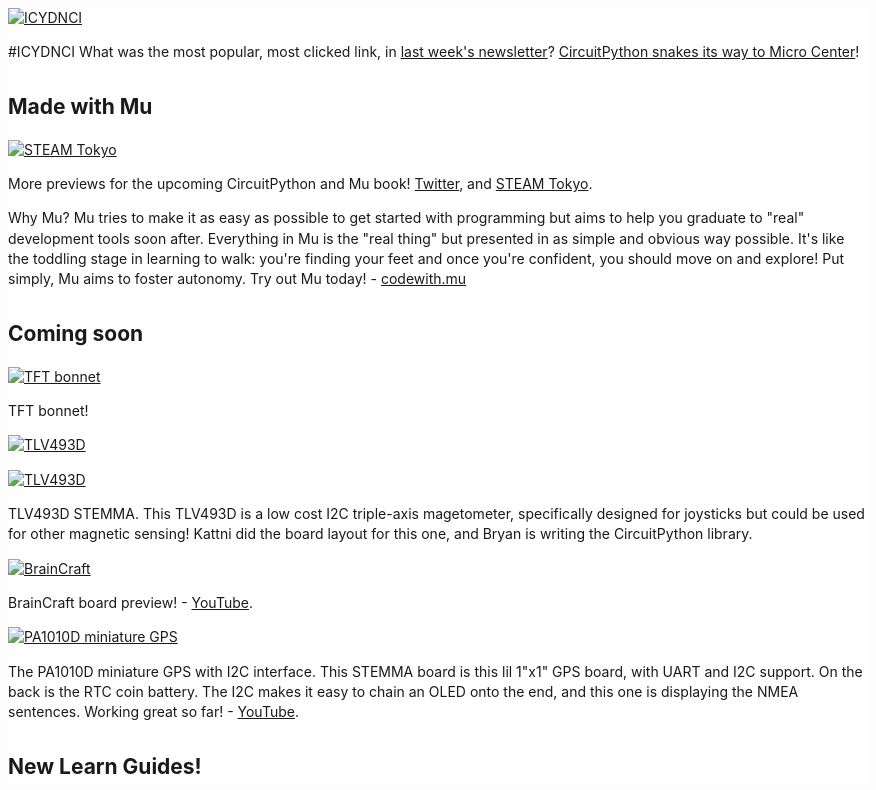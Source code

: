 [![ICYDNCI](../assets/09032019/9319microcenter.jpg)](https://www.microcenter.com/search/search_results.aspx?N=4294819101+4294910344&Ntt=M0+Not+Espressif+Not+Si7021+Not+NRF51822+OR+M4+OR+CircuitPython&Ntx=mode+matchboolean?circuit_python&utm_source=20190824_eNews_SE_DIY_R5434&utm_medium=email&utm_campaign=R5434&MccGuid=97cd62a4-f4be-4392-925e-4f874e065c88)

#ICYDNCI What was the most popular, most clicked link, in [last week's newsletter](https://www.adafruitdaily.com/2019/08/27/circuitpython-at-micro-center-micropython-takes-flight-with-feather-python-adafruit-circuitpython-pythonhardware-circuitpython-micropython-thepsf-adafruit/)? [CircuitPython snakes its way to Micro Center](https://www.microcenter.com/search/search_results.aspx?N=4294819101+4294910344&Ntt=M0+Not+Espressif+Not+Si7021+Not+NRF51822+OR+M4+OR+CircuitPython&Ntx=mode+matchboolean?circuit_python&utm_source=20190824_eNews_SE_DIY_R5434&utm_medium=email&utm_campaign=R5434&MccGuid=97cd62a4-f4be-4392-925e-4f874e065c88)!

## Made with Mu

[![STEAM Tokyo](../assets/09032019/9319steam.jpg)](https://twitter.com/AoyamaProd/status/1167612051214102528)

More previews for the upcoming CircuitPython and Mu book! [Twitter](https://twitter.com/AoyamaProd/status/1167612051214102528), and [STEAM Tokyo](https://techbookfest.org/event/tbf07/circle/5645284751179776).

Why Mu? Mu tries to make it as easy as possible to get started with programming but aims to help you graduate to "real" development tools soon after. Everything in Mu is the "real thing" but presented in as simple and obvious way possible. It's like the toddling stage in learning to walk: you're finding your feet and once you're confident, you should move on and explore! Put simply, Mu aims to foster autonomy. Try out Mu today! - [codewith.mu](https://codewith.mu/)

## Coming soon

[![TFT bonnet](../assets/09032019/9319TFTbonnet.png)](https://www.adafruit.com/new)

TFT bonnet!

[![TLV493D](../assets/09032019/9319TLV493D01.png)](https://www.adafruit.com/new)

[![TLV493D](../assets/09032019/9319TLV493D02.png)](https://www.adafruit.com/new)

TLV493D STEMMA. This TLV493D is a low cost I2C triple-axis magetometer, specifically designed for joysticks but could be used for other magnetic sensing! Kattni did the board layout for this one, and Bryan is writing the CircuitPython library.

[![BrainCraft](../assets/09032019/9319mlmon.jpg)](https://youtu.be/N9qMeJ-CB1Y)

BrainCraft board preview! - [YouTube](https://youtu.be/N9qMeJ-CB1Y).

[![PA1010D miniature GPS](../assets/09032019/9319gpsstemma.jpg)](https://youtu.be/C4fOmI1ZE84)

The PA1010D miniature GPS with I2C interface. This STEMMA board is this lil 1"x1" GPS board, with UART and I2C support. On the back is the RTC coin battery. The I2C makes it easy to chain an OLED onto the end, and this one is displaying the NMEA sentences. Working great so far! - [YouTube](https://youtu.be/C4fOmI1ZE84).

## New Learn Guides!
